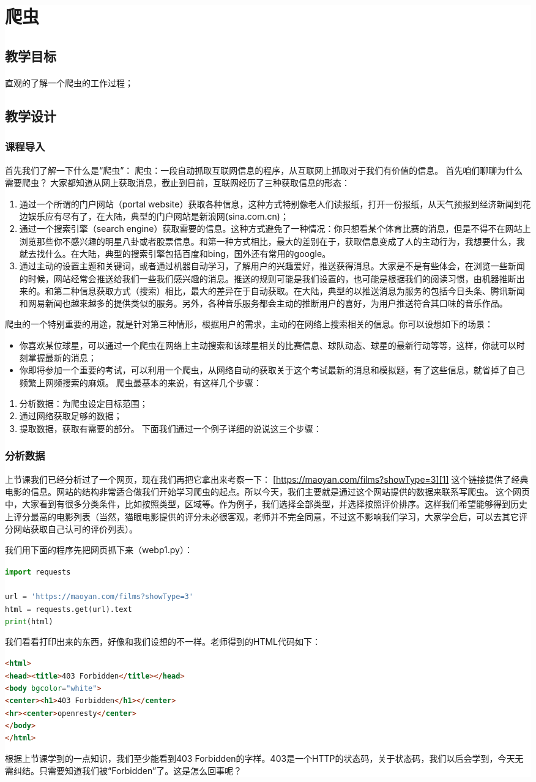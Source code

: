 # 爬虫
## 教学目标
直观的了解一个爬虫的工作过程；

## 教学设计
### 课程导入
首先我们了解一下什么是“爬虫”：
爬虫：一段自动抓取互联网信息的程序，从互联网上抓取对于我们有价值的信息。
首先咱们聊聊为什么需要爬虫？
大家都知道从网上获取消息，截止到目前，互联网经历了三种获取信息的形态：
1. 通过一个所谓的门户网站（portal website）获取各种信息，这种方式特别像老人们读报纸，打开一份报纸，从天气预报到经济新闻到花边娱乐应有尽有了，在大陆，典型的门户网站是新浪网(sina.com.cn)；
2. 通过一个搜索引擎（search engine）获取需要的信息。这种方式避免了一种情况：你只想看某个体育比赛的消息，但是不得不在网站上浏览那些你不感兴趣的明星八卦或者股票信息。和第一种方式相比，最大的差别在于，获取信息变成了人的主动行为，我想要什么，我就去找什么。在大陆，典型的搜索引擎包括百度和bing，国外还有常用的google。
3. 通过主动的设置主题和关键词，或者通过机器自动学习，了解用户的兴趣爱好，推送获得消息。大家是不是有些体会，在浏览一些新闻的时候，网站经常会推送给我们一些我们感兴趣的消息。推送的规则可能是我们设置的，也可能是根据我们的阅读习惯，由机器推断出来的。和第二种信息获取方式（搜索）相比，最大的差异在于自动获取。在大陆，典型的以推送消息为服务的包括今日头条、腾讯新闻和网易新闻也越来越多的提供类似的服务。另外，各种音乐服务都会主动的推断用户的喜好，为用户推送符合其口味的音乐作品。

爬虫的一个特别重要的用途，就是针对第三种情形，根据用户的需求，主动的在网络上搜索相关的信息。你可以设想如下的场景：
- 你喜欢某位球星，可以通过一个爬虫在网络上主动搜索和该球星相关的比赛信息、球队动态、球星的最新行动等等，这样，你就可以时刻掌握最新的消息；
- 你即将参加一个重要的考试，可以利用一个爬虫，从网络自动的获取关于这个考试最新的消息和模拟题，有了这些信息，就省掉了自己频繁上网频搜索的麻烦。
爬虫最基本的来说，有这样几个步骤：
1. 分析数据：为爬虫设定目标范围；
2. 通过网络获取足够的数据；
3. 提取数据，获取有需要的部分。
下面我们通过一个例子详细的说说这三个步骤：

### 分析数据
上节课我们已经分析过了一个网页，现在我们再把它拿出来考察一下：
[https://maoyan.com/films?showType=3][1]
这个链接提供了经典电影的信息。网站的结构非常适合做我们开始学习爬虫的起点。所以今天，我们主要就是通过这个网站提供的数据来联系写爬虫。
这个网页中，大家看到有很多分类条件，比如按照类型，区域等。作为例子，我们选择全部类型，并选择按照评价排序。这样我们希望能够得到历史上评分最高的电影列表（当然，猫眼电影提供的评分未必很客观，老师并不完全同意，不过这不影响我们学习，大家学会后，可以去其它评分网站获取自己认可的评价列表）。

我们用下面的程序先把网页抓下来（webp1.py）：
```python
import requests

url = 'https://maoyan.com/films?showType=3'
html = requests.get(url).text
print(html)
```

我们看看打印出来的东西，好像和我们设想的不一样。老师得到的HTML代码如下：
```html
<html>
<head><title>403 Forbidden</title></head>
<body bgcolor="white">
<center><h1>403 Forbidden</h1></center>
<hr><center>openresty</center>
</body>
</html>

```
根据上节课学到的一点知识，我们至少能看到403 Forbidden的字样。403是一个HTTP的状态码，关于状态码，我们以后会学到，今天无需纠结。只需要知道我们被“Forbidden”了。这是怎么回事呢？


[1]:	https://maoyan.com/films?showType=3
[2]:	about:version
[3]:	https://maoyan.com/films?showType=3&sortId=3&offset=
[4]:	https://maoyan.com/films?showType=3&sortId=3&offset=30
[5]:	https://maoyan.com/films?showType=3&sortId=3&offset=30
[6]:	https://maoyan.com/films?showType=3&sortId=3&offset=30